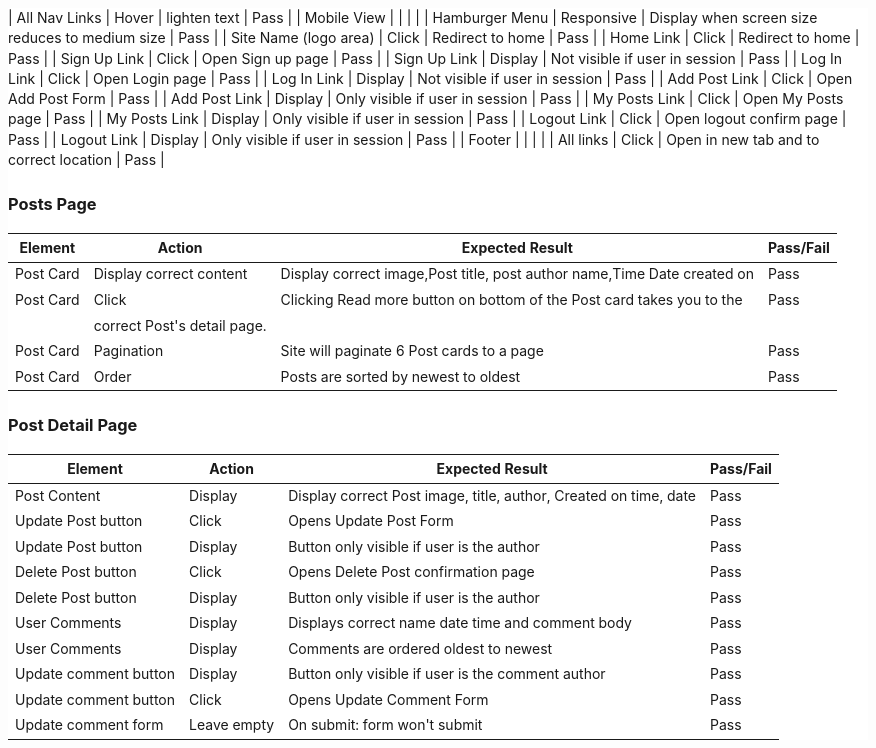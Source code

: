 | All Nav Links         | Hover      | lighten text                                                       | Pass      |
| Mobile View           |            |                                                                    |           |
| Hamburger Menu        | Responsive | Display when screen size reduces to medium size                    | Pass      | 
| Site Name (logo area) | Click      | Redirect to home                                                   | Pass      |
| Home Link             | Click      | Redirect to home                                                   | Pass      |
| Sign Up Link          | Click      | Open Sign up page                                                  | Pass      |
| Sign Up Link          | Display    | Not visible if user in session                                     | Pass      |
| Log In Link           | Click      | Open Login page                                                    | Pass      |
| Log In Link           | Display    | Not visible if user in session                                     | Pass      |
| Add Post Link         | Click      | Open Add Post Form                                                 | Pass      |
| Add Post Link         | Display    | Only visible if user in session                                    | Pass      |
| My Posts Link         | Click      | Open My Posts page                                                 | Pass      |
| My Posts Link         | Display    | Only visible if user in session                                    | Pass      |
| Logout Link           | Click      | Open logout confirm page                                           | Pass      |
| Logout Link           | Display    | Only visible if user in session                                    | Pass      |
| Footer                |            |                                                                    |           |
| All links             | Click      | Open in new tab and to correct location                            | Pass      |


### Posts Page
| Element     | Action                  | Expected Result                                                                         | Pass/Fail |
|-------------|-------------------------|-----------------------------------------------------------------------------------------|-----------|
| Post Card | Display correct content | Display correct image,Post title, post author name,Time Date created on               | Pass      |         
| Post Card | Click                   | Clicking Read more button on bottom of the Post card takes you to the                 | Pass      | 
|                                     | correct Post's detail page.                                                           |           |
| Post Card | Pagination              | Site will paginate 6 Post cards to a page                                             | Pass      |
| Post Card | Order                   | Posts are sorted by newest to oldest                                                  | Pass      |

### Post Detail Page

| Element                        | Action              | Expected Result                                                                                                         | Pass/Fail |
|--------------------------------|---------------------|-------------------------------------------------------------------------------------------------------------------------|-----------|
| Post Content                   | Display             | Display correct Post image, title, author, Created on time, date                                                        | Pass      |
| Update Post button           | Click               | Opens Update Post Form                                                                                                | Pass      |
| Update Post button           | Display             | Button only visible if user is the author                                                                               | Pass      |
| Delete Post button           | Click               | Opens Delete Post confirmation page                                                                                   | Pass      |
| Delete Post button           | Display             | Button only visible if user is the author                                                                               | Pass      |
| User Comments                  | Display             | Displays correct name date time and comment body                                                                        | Pass      |
| User Comments                  | Display             | Comments are ordered oldest to newest                                                                                   | Pass      |
| Update comment button          | Display             | Button only visible if user is the comment author                                                                       | Pass      |
| Update comment button          | Click               | Opens Update Comment Form                                                                                               | Pass      |
| Update comment form            | Leave empty         | On submit: form won't submit                                                                                            | Pass      |